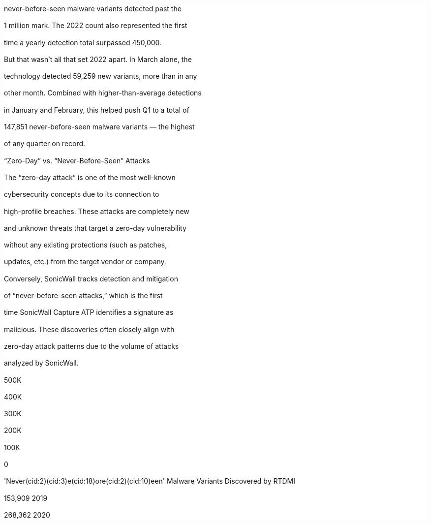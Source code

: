 never\-before\-seen malware variants detected past the 

1 million mark. The 2022 count also represented the first 

time a yearly detection total surpassed 450,000\.

But that wasn’t all that set 2022 apart. In March alone, the 

technology detected 59,259 new variants, more than in any 

other month. Combined with higher\-than\-average detections 

in January and February, this helped push Q1 to a total of 

147,851 never\-before\-seen malware variants — the highest 

of any quarter on record.

“Zero\-Day” vs. 
“Never\-Before\-Seen” Attacks

The “zero\-day attack” is one of the most well\-known 

cybersecurity concepts due to its connection to 

high\-profile breaches. These attacks are completely new 

and unknown threats that target a zero\-day vulnerability 

without any existing protections (such as patches, 

updates, etc.) from the target vendor or company.

Conversely, SonicWall tracks detection and mitigation 

of “never\-before\-seen attacks,” which is the first 

time SonicWall Capture ATP identifies a signature as 

malicious. These discoveries often closely align with 

zero\-day attack patterns due to the volume of attacks 

analyzed by SonicWall.

500K

400K

300K

200K

100K

0

'Never(cid:2\)(cid:3\)e(cid:18\)ore(cid:2\)(cid:10\)een' Malware Variants Discovered by RTDMI

153,909
2019

268,362
2020
